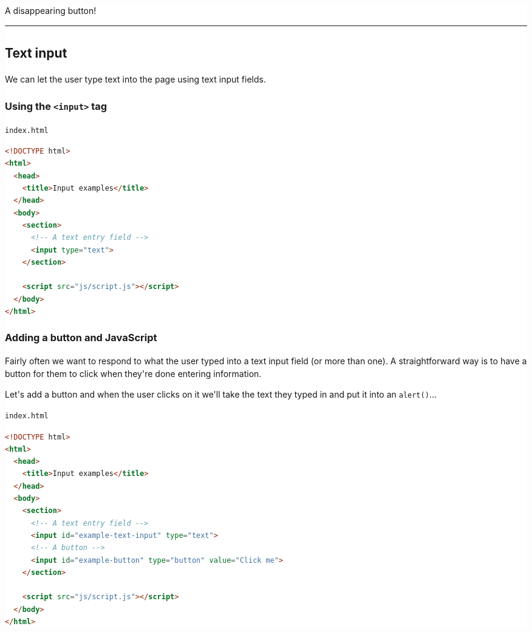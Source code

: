 A disappearing button!

---

## Text input

We can let the user type text into the page using text input fields.

### Using the `<input>` tag

`index.html`
```html
<!DOCTYPE html>
<html>
  <head>
    <title>Input examples</title>
  </head>
  <body>
    <section>
      <!-- A text entry field -->
      <input type="text">
    </section>

    <script src="js/script.js"></script>
  </body>
</html>
```

### Adding a button and JavaScript

Fairly often we want to respond to what the user typed into a text input field (or more than one). A straightforward way is to have a button for them to click when they're done entering information.

Let's add a button and when the user clicks on it we'll take the text they typed in and put it into an `alert()`...

`index.html`
```html
<!DOCTYPE html>
<html>
  <head>
    <title>Input examples</title>
  </head>
  <body>
    <section>
      <!-- A text entry field -->
      <input id="example-text-input" type="text">
      <!-- A button -->
      <input id="example-button" type="button" value="Click me">
    </section>

    <script src="js/script.js"></script>
  </body>
</html>
```
